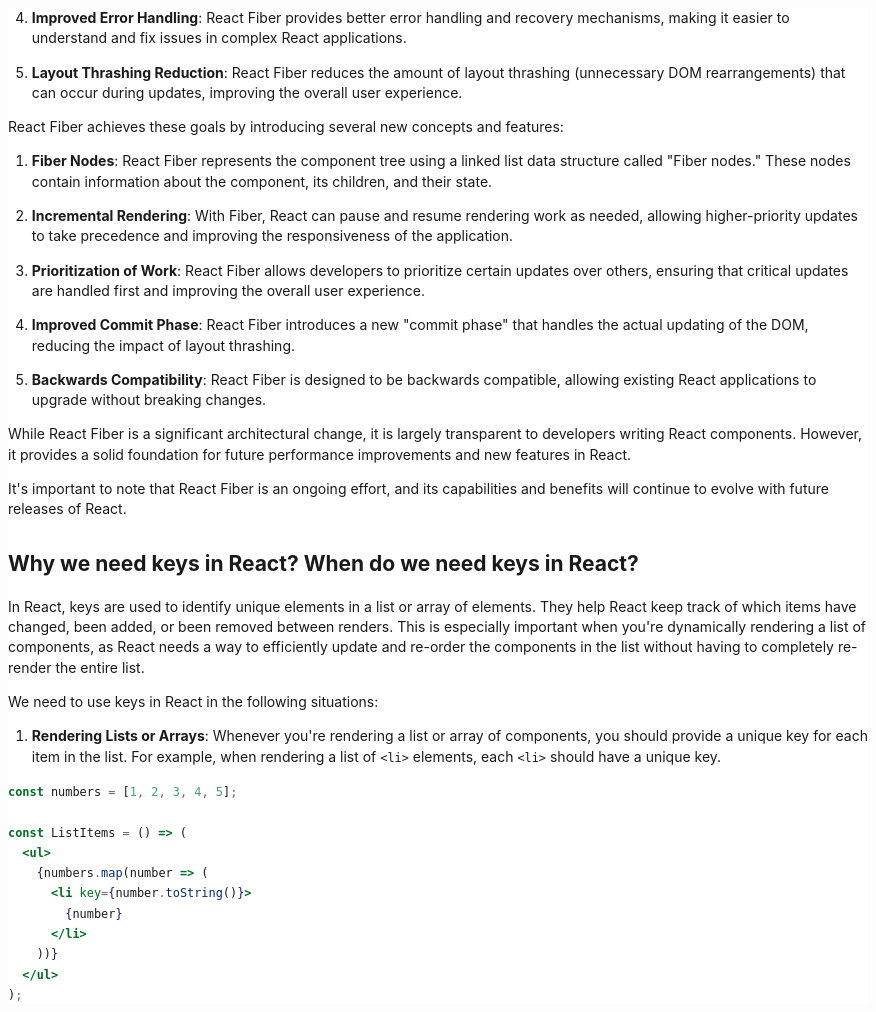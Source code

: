 4. **Improved Error Handling**: React Fiber provides better error handling and recovery mechanisms, making it easier to understand and fix issues in complex React applications.

5. **Layout Thrashing Reduction**: React Fiber reduces the amount of layout thrashing (unnecessary DOM rearrangements) that can occur during updates, improving the overall user experience.

React Fiber achieves these goals by introducing several new concepts and features:

1. **Fiber Nodes**: React Fiber represents the component tree using a linked list data structure called "Fiber nodes." These nodes contain information about the component, its children, and their state.

2. **Incremental Rendering**: With Fiber, React can pause and resume rendering work as needed, allowing higher-priority updates to take precedence and improving the responsiveness of the application.

3. **Prioritization of Work**: React Fiber allows developers to prioritize certain updates over others, ensuring that critical updates are handled first and improving the overall user experience.

4. **Improved Commit Phase**: React Fiber introduces a new "commit phase" that handles the actual updating of the DOM, reducing the impact of layout thrashing.

5. **Backwards Compatibility**: React Fiber is designed to be backwards compatible, allowing existing React applications to upgrade without breaking changes.

While React Fiber is a significant architectural change, it is largely transparent to developers writing React components. However, it provides a solid foundation for future performance improvements and new features in React.

It's important to note that React Fiber is an ongoing effort, and its capabilities and benefits will continue to evolve with future releases of React.

## Why we need keys in React? When do we need keys in React?

In React, keys are used to identify unique elements in a list or array of elements. They help React keep track of which items have changed, been added, or been removed between renders. This is especially important when you're dynamically rendering a list of components, as React needs a way to efficiently update and re-order the components in the list without having to completely re-render the entire list.

We need to use keys in React in the following situations:

1. **Rendering Lists or Arrays**: Whenever you're rendering a list or array of components, you should provide a unique key for each item in the list. For example, when rendering a list of `<li>` elements, each `<li>` should have a unique key.

```jsx
const numbers = [1, 2, 3, 4, 5];

const ListItems = () => (
  <ul>
    {numbers.map(number => (
      <li key={number.toString()}>
        {number}
      </li>
    ))}
  </ul>
);
```
